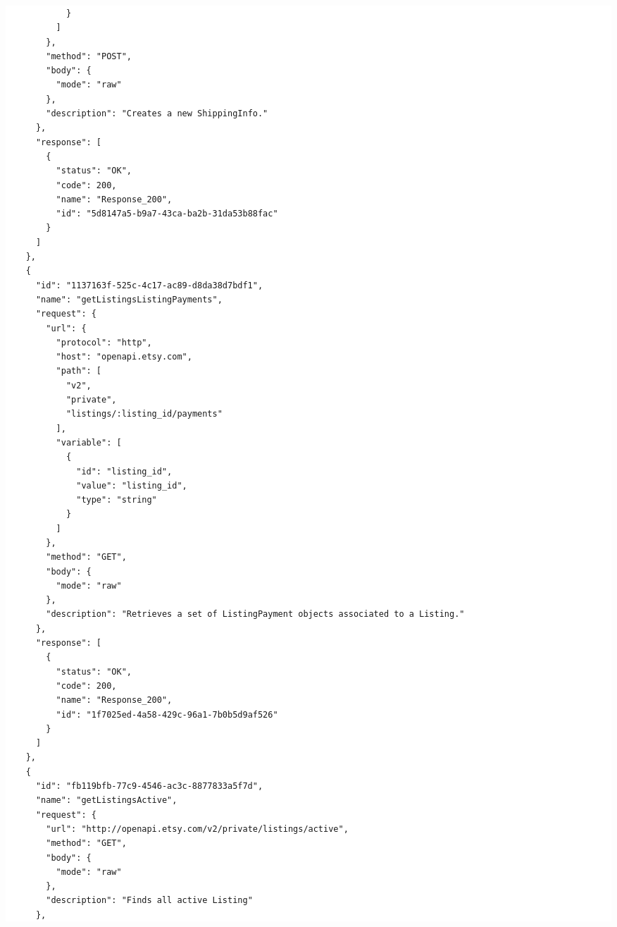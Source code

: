                 }
              ]
            },
            "method": "POST",
            "body": {
              "mode": "raw"
            },
            "description": "Creates a new ShippingInfo."
          },
          "response": [
            {
              "status": "OK",
              "code": 200,
              "name": "Response_200",
              "id": "5d8147a5-b9a7-43ca-ba2b-31da53b88fac"
            }
          ]
        },
        {
          "id": "1137163f-525c-4c17-ac89-d8da38d7bdf1",
          "name": "getListingsListingPayments",
          "request": {
            "url": {
              "protocol": "http",
              "host": "openapi.etsy.com",
              "path": [
                "v2",
                "private",
                "listings/:listing_id/payments"
              ],
              "variable": [
                {
                  "id": "listing_id",
                  "value": "listing_id",
                  "type": "string"
                }
              ]
            },
            "method": "GET",
            "body": {
              "mode": "raw"
            },
            "description": "Retrieves a set of ListingPayment objects associated to a Listing."
          },
          "response": [
            {
              "status": "OK",
              "code": 200,
              "name": "Response_200",
              "id": "1f7025ed-4a58-429c-96a1-7b0b5d9af526"
            }
          ]
        },
        {
          "id": "fb119bfb-77c9-4546-ac3c-8877833a5f7d",
          "name": "getListingsActive",
          "request": {
            "url": "http://openapi.etsy.com/v2/private/listings/active",
            "method": "GET",
            "body": {
              "mode": "raw"
            },
            "description": "Finds all active Listing"
          },